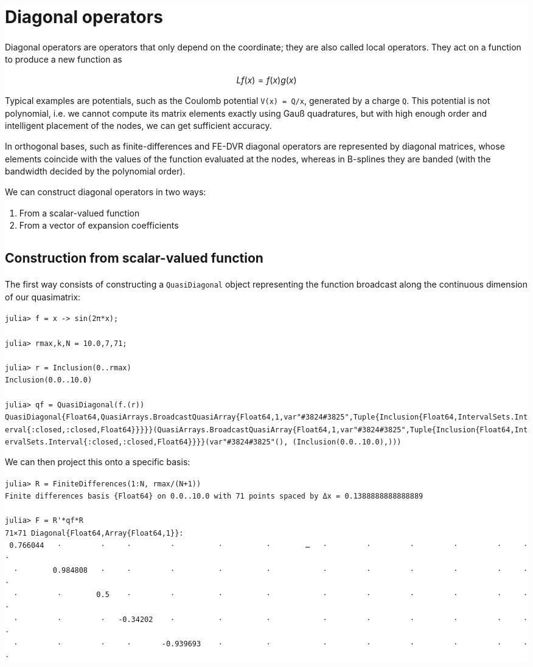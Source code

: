 # Diagonal operators

Diagonal operators are operators that only depend on the coordinate;
they are also called local operators. They act on a function to
produce a new function as

```math
L f(x) = f(x)g(x)
```

Typical examples are potentials, such as the Coulomb potential ``V(x)
= Q/x``, generated by a charge ``Q``. This potential is not
polynomial, i.e. we cannot compute its matrix elements exactly using
Gauß quadratures, but with high enough order and intelligent placement
of the nodes, we can get sufficient accuracy.

In orthogonal bases, such as finite-differences and FE-DVR diagonal
operators are represented by diagonal matrices, whose elements
coincide with the values of the function evaluated at the nodes,
whereas in B-splines they are banded (with the bandwidth decided by
the polynomial order).

We can construct diagonal operators in two ways:

1. From a scalar-valued function
2. From a vector of expansion coefficients

## Construction from scalar-valued function

The first way consists of constructing a `QuasiDiagonal` object
representing the function broadcast along the continuous dimension of
our quasimatrix:

```jldoctest
julia> f = x -> sin(2π*x);

julia> rmax,k,N = 10.0,7,71;

julia> r = Inclusion(0..rmax)
Inclusion(0.0..10.0)

julia> qf = QuasiDiagonal(f.(r))
QuasiDiagonal{Float64,QuasiArrays.BroadcastQuasiArray{Float64,1,var"#3824#3825",Tuple{Inclusion{Float64,IntervalSets.Interval{:closed,:closed,Float64}}}}}(QuasiArrays.BroadcastQuasiArray{Float64,1,var"#3824#3825",Tuple{Inclusion{Float64,IntervalSets.Interval{:closed,:closed,Float64}}}}(var"#3824#3825"(), (Inclusion(0.0..10.0),)))
```

We can then project this onto a specific basis:

```jldoctest
julia> R = FiniteDifferences(1:N, rmax/(N+1))
Finite differences basis {Float64} on 0.0..10.0 with 71 points spaced by Δx = 0.1388888888888889

julia> F = R'*qf*R
71×71 Diagonal{Float64,Array{Float64,1}}:
 0.766044   ⋅         ⋅     ⋅         ⋅          ⋅          ⋅        …   ⋅         ⋅         ⋅         ⋅         ⋅     ⋅          ⋅
  ⋅        0.984808   ⋅     ⋅         ⋅          ⋅          ⋅            ⋅         ⋅         ⋅         ⋅         ⋅     ⋅          ⋅
  ⋅         ⋅        0.5    ⋅         ⋅          ⋅          ⋅            ⋅         ⋅         ⋅         ⋅         ⋅     ⋅          ⋅
  ⋅         ⋅         ⋅   -0.34202    ⋅          ⋅          ⋅            ⋅         ⋅         ⋅         ⋅         ⋅     ⋅          ⋅
  ⋅         ⋅         ⋅     ⋅       -0.939693    ⋅          ⋅            ⋅         ⋅         ⋅         ⋅         ⋅     ⋅          ⋅
```